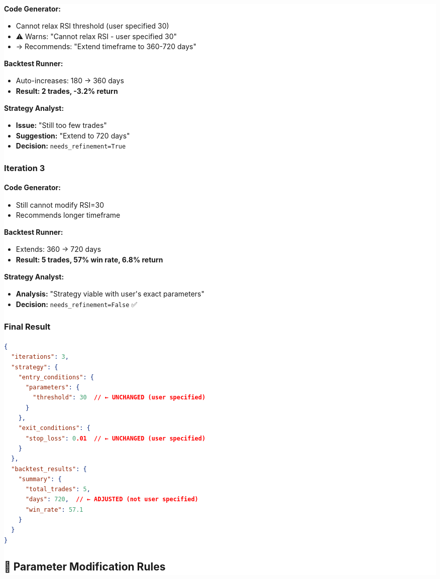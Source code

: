 **Code Generator:**
- Cannot relax RSI threshold (user specified 30)
- ⚠️ Warns: "Cannot relax RSI - user specified 30"
- → Recommends: "Extend timeframe to 360-720 days"

**Backtest Runner:**
- Auto-increases: 180 → 360 days
- **Result: 2 trades, -3.2% return**

**Strategy Analyst:**
- **Issue:** "Still too few trades"
- **Suggestion:** "Extend to 720 days"
- **Decision:** `needs_refinement=True`

### Iteration 3

**Code Generator:**
- Still cannot modify RSI=30
- Recommends longer timeframe

**Backtest Runner:**
- Extends: 360 → 720 days
- **Result: 5 trades, 57% win rate, 6.8% return**

**Strategy Analyst:**
- **Analysis:** "Strategy viable with user's exact parameters"
- **Decision:** `needs_refinement=False` ✅

### Final Result

```json
{
  "iterations": 3,
  "strategy": {
    "entry_conditions": {
      "parameters": {
        "threshold": 30  // ← UNCHANGED (user specified)
      }
    },
    "exit_conditions": {
      "stop_loss": 0.01  // ← UNCHANGED (user specified)
    }
  },
  "backtest_results": {
    "summary": {
      "total_trades": 5,
      "days": 720,  // ← ADJUSTED (not user specified)
      "win_rate": 57.1
    }
  }
}
```

## 🔄 Parameter Modification Rules
